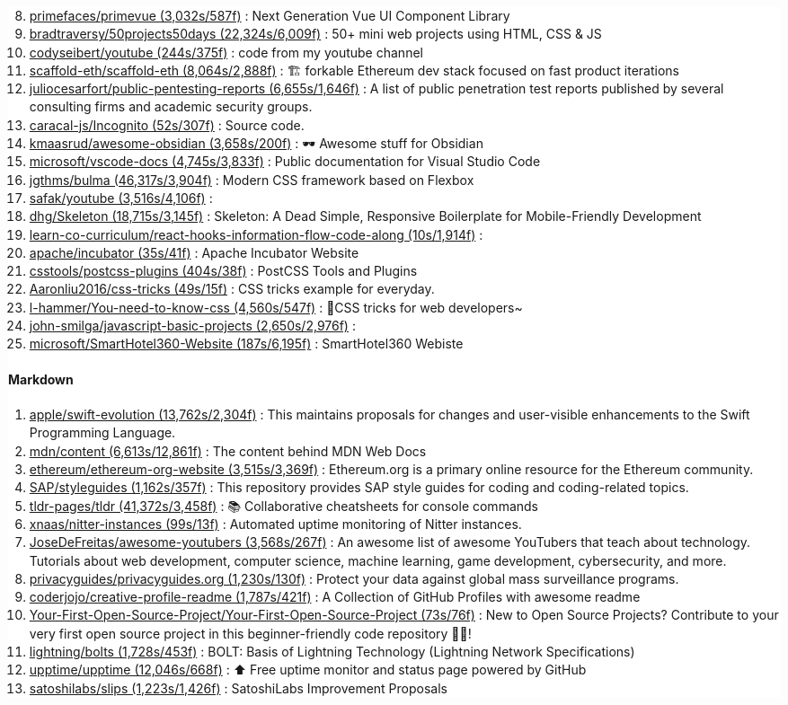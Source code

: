 8. [primefaces/primevue (3,032s/587f)](https://github.com/primefaces/primevue) : Next Generation Vue UI Component Library
9. [bradtraversy/50projects50days (22,324s/6,009f)](https://github.com/bradtraversy/50projects50days) : 50+ mini web projects using HTML, CSS & JS
10. [codyseibert/youtube (244s/375f)](https://github.com/codyseibert/youtube) : code from my youtube channel
11. [scaffold-eth/scaffold-eth (8,064s/2,888f)](https://github.com/scaffold-eth/scaffold-eth) : 🏗 forkable Ethereum dev stack focused on fast product iterations
12. [juliocesarfort/public-pentesting-reports (6,655s/1,646f)](https://github.com/juliocesarfort/public-pentesting-reports) : A list of public penetration test reports published by several consulting firms and academic security groups.
13. [caracal-js/Incognito (52s/307f)](https://github.com/caracal-js/Incognito) : Source code.
14. [kmaasrud/awesome-obsidian (3,658s/200f)](https://github.com/kmaasrud/awesome-obsidian) : 🕶️ Awesome stuff for Obsidian
15. [microsoft/vscode-docs (4,745s/3,833f)](https://github.com/microsoft/vscode-docs) : Public documentation for Visual Studio Code
16. [jgthms/bulma (46,317s/3,904f)](https://github.com/jgthms/bulma) : Modern CSS framework based on Flexbox
17. [safak/youtube (3,516s/4,106f)](https://github.com/safak/youtube) : 
18. [dhg/Skeleton (18,715s/3,145f)](https://github.com/dhg/Skeleton) : Skeleton: A Dead Simple, Responsive Boilerplate for Mobile-Friendly Development
19. [learn-co-curriculum/react-hooks-information-flow-code-along (10s/1,914f)](https://github.com/learn-co-curriculum/react-hooks-information-flow-code-along) : 
20. [apache/incubator (35s/41f)](https://github.com/apache/incubator) : Apache Incubator Website
21. [csstools/postcss-plugins (404s/38f)](https://github.com/csstools/postcss-plugins) : PostCSS Tools and Plugins
22. [Aaronliu2016/css-tricks (49s/15f)](https://github.com/Aaronliu2016/css-tricks) : CSS tricks example for everyday.
23. [l-hammer/You-need-to-know-css (4,560s/547f)](https://github.com/l-hammer/You-need-to-know-css) : 💄CSS tricks for web developers~
24. [john-smilga/javascript-basic-projects (2,650s/2,976f)](https://github.com/john-smilga/javascript-basic-projects) : 
25. [microsoft/SmartHotel360-Website (187s/6,195f)](https://github.com/microsoft/SmartHotel360-Website) : SmartHotel360 Webiste

#### Markdown
1. [apple/swift-evolution (13,762s/2,304f)](https://github.com/apple/swift-evolution) : This maintains proposals for changes and user-visible enhancements to the Swift Programming Language.
2. [mdn/content (6,613s/12,861f)](https://github.com/mdn/content) : The content behind MDN Web Docs
3. [ethereum/ethereum-org-website (3,515s/3,369f)](https://github.com/ethereum/ethereum-org-website) : Ethereum.org is a primary online resource for the Ethereum community.
4. [SAP/styleguides (1,162s/357f)](https://github.com/SAP/styleguides) : This repository provides SAP style guides for coding and coding-related topics.
5. [tldr-pages/tldr (41,372s/3,458f)](https://github.com/tldr-pages/tldr) : 📚 Collaborative cheatsheets for console commands
6. [xnaas/nitter-instances (99s/13f)](https://github.com/xnaas/nitter-instances) : Automated uptime monitoring of Nitter instances.
7. [JoseDeFreitas/awesome-youtubers (3,568s/267f)](https://github.com/JoseDeFreitas/awesome-youtubers) : An awesome list of awesome YouTubers that teach about technology. Tutorials about web development, computer science, machine learning, game development, cybersecurity, and more.
8. [privacyguides/privacyguides.org (1,230s/130f)](https://github.com/privacyguides/privacyguides.org) : Protect your data against global mass surveillance programs.
9. [coderjojo/creative-profile-readme (1,787s/421f)](https://github.com/coderjojo/creative-profile-readme) : A Collection of GitHub Profiles with awesome readme
10. [Your-First-Open-Source-Project/Your-First-Open-Source-Project (73s/76f)](https://github.com/Your-First-Open-Source-Project/Your-First-Open-Source-Project) : New to Open Source Projects? Contribute to your very first open source project in this beginner-friendly code repository 👨‍💻!
11. [lightning/bolts (1,728s/453f)](https://github.com/lightning/bolts) : BOLT: Basis of Lightning Technology (Lightning Network Specifications)
12. [upptime/upptime (12,046s/668f)](https://github.com/upptime/upptime) : ⬆️ Free uptime monitor and status page powered by GitHub
13. [satoshilabs/slips (1,223s/1,426f)](https://github.com/satoshilabs/slips) : SatoshiLabs Improvement Proposals